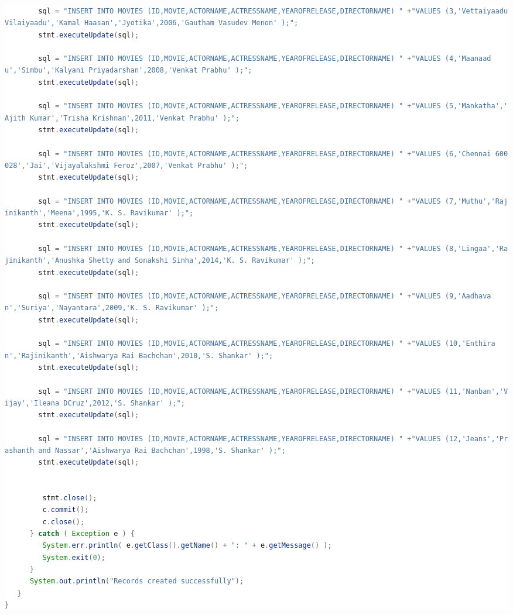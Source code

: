 ```java
        sql = "INSERT INTO MOVIES (ID,MOVIE,ACTORNAME,ACTRESSNAME,YEAROFRELEASE,DIRECTORNAME) " +"VALUES (3,'Vettaiyaadu Vilaiyaadu','Kamal Haasan','Jyotika',2006,'Gautham Vasudev Menon' );"; 
        stmt.executeUpdate(sql);

        sql = "INSERT INTO MOVIES (ID,MOVIE,ACTORNAME,ACTRESSNAME,YEAROFRELEASE,DIRECTORNAME) " +"VALUES (4,'Maanaadu','Simbu','Kalyani Priyadarshan',2008,'Venkat Prabhu' );"; 
        stmt.executeUpdate(sql);
        
        sql = "INSERT INTO MOVIES (ID,MOVIE,ACTORNAME,ACTRESSNAME,YEAROFRELEASE,DIRECTORNAME) " +"VALUES (5,'Mankatha',' Ajith Kumar','Trisha Krishnan',2011,'Venkat Prabhu' );"; 
        stmt.executeUpdate(sql);

        sql = "INSERT INTO MOVIES (ID,MOVIE,ACTORNAME,ACTRESSNAME,YEAROFRELEASE,DIRECTORNAME) " +"VALUES (6,'Chennai 600028','Jai','Vijayalakshmi Feroz',2007,'Venkat Prabhu' );"; 
        stmt.executeUpdate(sql);

        sql = "INSERT INTO MOVIES (ID,MOVIE,ACTORNAME,ACTRESSNAME,YEAROFRELEASE,DIRECTORNAME) " +"VALUES (7,'Muthu','Rajinikanth','Meena',1995,'K. S. Ravikumar' );"; 
        stmt.executeUpdate(sql);

        sql = "INSERT INTO MOVIES (ID,MOVIE,ACTORNAME,ACTRESSNAME,YEAROFRELEASE,DIRECTORNAME) " +"VALUES (8,'Lingaa','Rajinikanth','Anushka Shetty and Sonakshi Sinha',2014,'K. S. Ravikumar' );"; 
        stmt.executeUpdate(sql);

        sql = "INSERT INTO MOVIES (ID,MOVIE,ACTORNAME,ACTRESSNAME,YEAROFRELEASE,DIRECTORNAME) " +"VALUES (9,'Aadhavan','Suriya','Nayantara',2009,'K. S. Ravikumar' );"; 
        stmt.executeUpdate(sql);

        sql = "INSERT INTO MOVIES (ID,MOVIE,ACTORNAME,ACTRESSNAME,YEAROFRELEASE,DIRECTORNAME) " +"VALUES (10,'Enthiran','Rajinikanth','Aishwarya Rai Bachchan',2010,'S. Shankar' );"; 
        stmt.executeUpdate(sql);

        sql = "INSERT INTO MOVIES (ID,MOVIE,ACTORNAME,ACTRESSNAME,YEAROFRELEASE,DIRECTORNAME) " +"VALUES (11,'Nanban','Vijay','Ileana DCruz',2012,'S. Shankar' );"; 
        stmt.executeUpdate(sql);

        sql = "INSERT INTO MOVIES (ID,MOVIE,ACTORNAME,ACTRESSNAME,YEAROFRELEASE,DIRECTORNAME) " +"VALUES (12,'Jeans','Prashanth and Nassar','Aishwarya Rai Bachchan',1998,'S. Shankar' );"; 
        stmt.executeUpdate(sql);
        

         stmt.close();
         c.commit();
         c.close();
      } catch ( Exception e ) {
         System.err.println( e.getClass().getName() + ": " + e.getMessage() );
         System.exit(0);
      }
      System.out.println("Records created successfully");
   }
}
``` 

